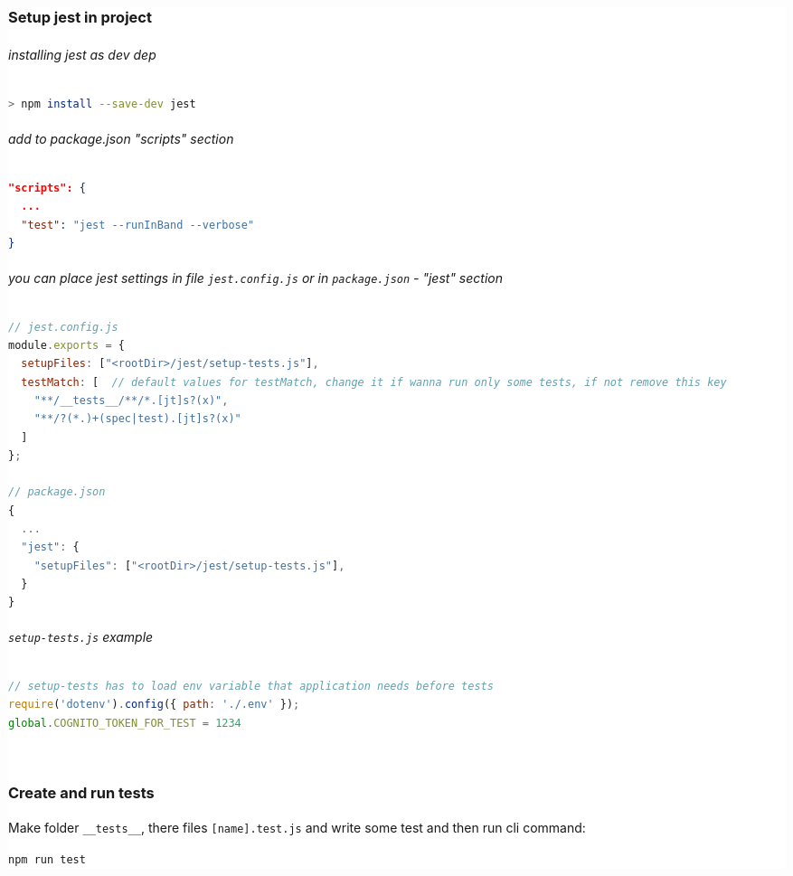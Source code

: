 ### Setup jest in project

###### installing jest as dev dep

```sh
> npm install --save-dev jest
```

###### add to package.json "scripts" section

```json
"scripts": {
  ...
  "test": "jest --runInBand --verbose"
}
```

###### you can place jest settings in file `jest.config.js` or in `package.json` - "jest" section
```js
// jest.config.js
module.exports = {
  setupFiles: ["<rootDir>/jest/setup-tests.js"],
  testMatch: [  // default values for testMatch, change it if wanna run only some tests, if not remove this key
    "**/__tests__/**/*.[jt]s?(x)", 
    "**/?(*.)+(spec|test).[jt]s?(x)" 
  ]
};

// package.json 
{
  ...
  "jest": {
    "setupFiles": ["<rootDir>/jest/setup-tests.js"],
  }
}
```

###### `setup-tests.js` example
```js
// setup-tests has to load env variable that application needs before tests
require('dotenv').config({ path: './.env' });
global.COGNITO_TOKEN_FOR_TEST = 1234
```
<br />


### Create and run tests
Make folder `__tests__`, there files `[name].test.js` and write some test and then run cli command:

```sh
npm run test
```
